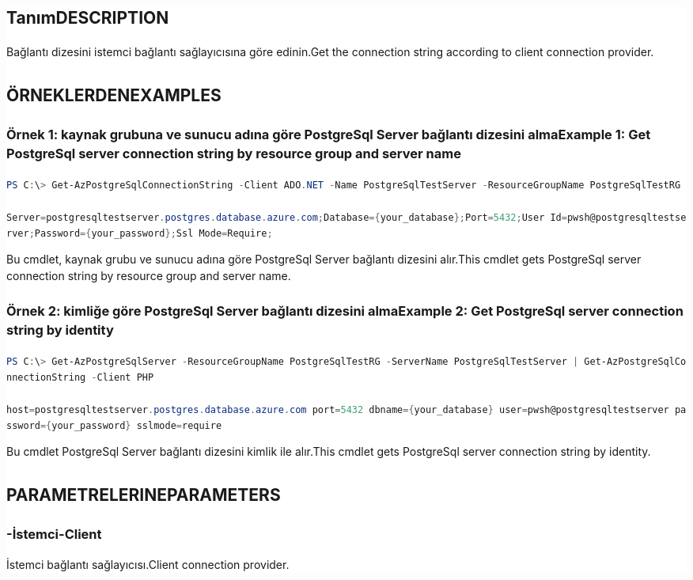 ## <span data-ttu-id="a30ee-107">Tanım</span><span class="sxs-lookup"><span data-stu-id="a30ee-107">DESCRIPTION</span></span>
<span data-ttu-id="a30ee-108">Bağlantı dizesini istemci bağlantı sağlayıcısına göre edinin.</span><span class="sxs-lookup"><span data-stu-id="a30ee-108">Get the connection string according to client connection provider.</span></span>

## <span data-ttu-id="a30ee-109">ÖRNEKLERDEN</span><span class="sxs-lookup"><span data-stu-id="a30ee-109">EXAMPLES</span></span>

### <span data-ttu-id="a30ee-110">Örnek 1: kaynak grubuna ve sunucu adına göre PostgreSql Server bağlantı dizesini alma</span><span class="sxs-lookup"><span data-stu-id="a30ee-110">Example 1: Get PostgreSql server connection string by resource group and server name</span></span>
```powershell
PS C:\> Get-AzPostgreSqlConnectionString -Client ADO.NET -Name PostgreSqlTestServer -ResourceGroupName PostgreSqlTestRG

Server=postgresqltestserver.postgres.database.azure.com;Database={your_database};Port=5432;User Id=pwsh@postgresqltestserver;Password={your_password};Ssl Mode=Require;
```

<span data-ttu-id="a30ee-111">Bu cmdlet, kaynak grubu ve sunucu adına göre PostgreSql Server bağlantı dizesini alır.</span><span class="sxs-lookup"><span data-stu-id="a30ee-111">This cmdlet gets PostgreSql server connection string by resource group and server name.</span></span>

### <span data-ttu-id="a30ee-112">Örnek 2: kimliğe göre PostgreSql Server bağlantı dizesini alma</span><span class="sxs-lookup"><span data-stu-id="a30ee-112">Example 2: Get PostgreSql server connection string by identity</span></span>
```powershell
PS C:\> Get-AzPostgreSqlServer -ResourceGroupName PostgreSqlTestRG -ServerName PostgreSqlTestServer | Get-AzPostgreSqlConnectionString -Client PHP

host=postgresqltestserver.postgres.database.azure.com port=5432 dbname={your_database} user=pwsh@postgresqltestserver password={your_password} sslmode=require
```

<span data-ttu-id="a30ee-113">Bu cmdlet PostgreSql Server bağlantı dizesini kimlik ile alır.</span><span class="sxs-lookup"><span data-stu-id="a30ee-113">This cmdlet gets PostgreSql server connection string by identity.</span></span>

## <span data-ttu-id="a30ee-114">PARAMETRELERINE</span><span class="sxs-lookup"><span data-stu-id="a30ee-114">PARAMETERS</span></span>

### <span data-ttu-id="a30ee-115">-İstemci</span><span class="sxs-lookup"><span data-stu-id="a30ee-115">-Client</span></span>
<span data-ttu-id="a30ee-116">İstemci bağlantı sağlayıcısı.</span><span class="sxs-lookup"><span data-stu-id="a30ee-116">Client connection provider.</span></span>
